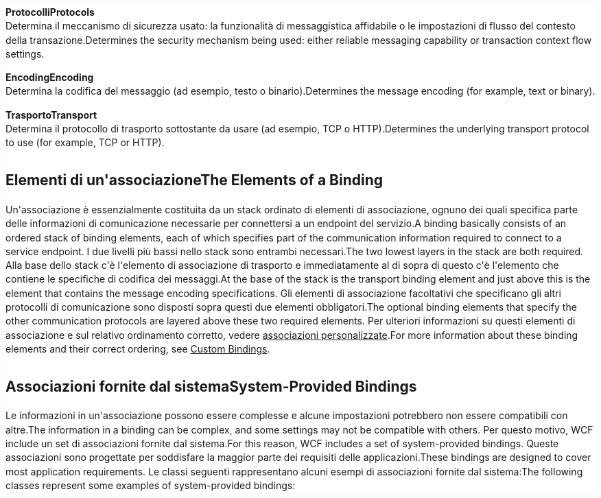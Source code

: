  <span data-ttu-id="23abf-111">**Protocolli**</span><span class="sxs-lookup"><span data-stu-id="23abf-111">**Protocols**</span></span>  
 <span data-ttu-id="23abf-112">Determina il meccanismo di sicurezza usato: la funzionalità di messaggistica affidabile o le impostazioni di flusso del contesto della transazione.</span><span class="sxs-lookup"><span data-stu-id="23abf-112">Determines the security mechanism being used: either reliable messaging capability or transaction context flow settings.</span></span>  
  
 <span data-ttu-id="23abf-113">**Encoding**</span><span class="sxs-lookup"><span data-stu-id="23abf-113">**Encoding**</span></span>  
 <span data-ttu-id="23abf-114">Determina la codifica del messaggio (ad esempio, testo o binario).</span><span class="sxs-lookup"><span data-stu-id="23abf-114">Determines the message encoding (for example, text or binary).</span></span>  
  
 <span data-ttu-id="23abf-115">**Trasporto**</span><span class="sxs-lookup"><span data-stu-id="23abf-115">**Transport**</span></span>  
 <span data-ttu-id="23abf-116">Determina il protocollo di trasporto sottostante da usare (ad esempio, TCP o HTTP).</span><span class="sxs-lookup"><span data-stu-id="23abf-116">Determines the underlying transport protocol to use (for example, TCP or HTTP).</span></span>  
  
## <a name="the-elements-of-a-binding"></a><span data-ttu-id="23abf-117">Elementi di un'associazione</span><span class="sxs-lookup"><span data-stu-id="23abf-117">The Elements of a Binding</span></span>  
 <span data-ttu-id="23abf-118">Un'associazione è essenzialmente costituita da un stack ordinato di elementi di associazione, ognuno dei quali specifica parte delle informazioni di comunicazione necessarie per connettersi a un endpoint del servizio.</span><span class="sxs-lookup"><span data-stu-id="23abf-118">A binding basically consists of an ordered stack of binding elements, each of which specifies part of the communication information required to connect to a service endpoint.</span></span> <span data-ttu-id="23abf-119">I due livelli più bassi nello stack sono entrambi necessari.</span><span class="sxs-lookup"><span data-stu-id="23abf-119">The two lowest layers in the stack are both required.</span></span> <span data-ttu-id="23abf-120">Alla base dello stack c'è l'elemento di associazione di trasporto e immediatamente al di sopra di questo c'è l'elemento che contiene le specifiche di codifica dei messaggi.</span><span class="sxs-lookup"><span data-stu-id="23abf-120">At the base of the stack is the transport binding element and just above this is the element that contains the message encoding specifications.</span></span> <span data-ttu-id="23abf-121">Gli elementi di associazione facoltativi che specificano gli altri protocolli di comunicazione sono disposti sopra questi due elementi obbligatori.</span><span class="sxs-lookup"><span data-stu-id="23abf-121">The optional binding elements that specify the other communication protocols are layered above these two required elements.</span></span> <span data-ttu-id="23abf-122">Per ulteriori informazioni su questi elementi di associazione e sul relativo ordinamento corretto, vedere [associazioni personalizzate](./extending/custom-bindings.md).</span><span class="sxs-lookup"><span data-stu-id="23abf-122">For more information about these binding elements and their correct ordering, see [Custom Bindings](./extending/custom-bindings.md).</span></span>  
  
## <a name="system-provided-bindings"></a><span data-ttu-id="23abf-123">Associazioni fornite dal sistema</span><span class="sxs-lookup"><span data-stu-id="23abf-123">System-Provided Bindings</span></span>  
 <span data-ttu-id="23abf-124">Le informazioni in un'associazione possono essere complesse e alcune impostazioni potrebbero non essere compatibili con altre.</span><span class="sxs-lookup"><span data-stu-id="23abf-124">The information in a binding can be complex, and some settings may not be compatible with others.</span></span> <span data-ttu-id="23abf-125">Per questo motivo, WCF include un set di associazioni fornite dal sistema.</span><span class="sxs-lookup"><span data-stu-id="23abf-125">For this reason, WCF includes a set of system-provided bindings.</span></span> <span data-ttu-id="23abf-126">Queste associazioni sono progettate per soddisfare la maggior parte dei requisiti delle applicazioni.</span><span class="sxs-lookup"><span data-stu-id="23abf-126">These bindings are designed to cover most application requirements.</span></span> <span data-ttu-id="23abf-127">Le classi seguenti rappresentano alcuni esempi di associazioni fornite dal sistema:</span><span class="sxs-lookup"><span data-stu-id="23abf-127">The following classes represent some examples of system-provided bindings:</span></span>  
  